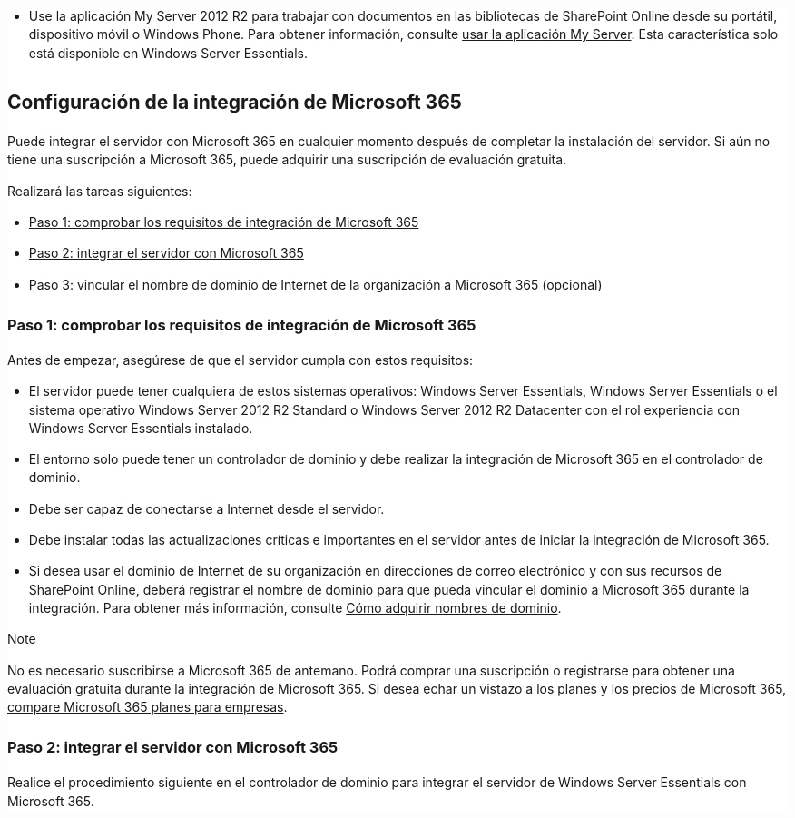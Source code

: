   -   Use la aplicación My Server 2012 R2 para trabajar con documentos en las bibliotecas de SharePoint Online desde su portátil, dispositivo móvil o Windows Phone. Para obtener información, consulte [usar la aplicación My Server](../use/Use-the-My-Server-App-to-Connect-to-Windows-Server-Essentials.md). Esta característica solo está disponible en Windows Server Essentials.

##  <a name="set-up-microsoft-365-integration"></a><a name="BKMK_Configure"></a> Configuración de la integración de Microsoft 365
 Puede integrar el servidor con Microsoft 365 en cualquier momento después de completar la instalación del servidor. Si aún no tiene una suscripción a Microsoft 365, puede adquirir una suscripción de evaluación gratuita.

 Realizará las tareas siguientes:

-   [Paso 1: comprobar los requisitos de integración de Microsoft 365](#BKMK_StepOne_VERIFY)

-   [Paso 2: integrar el servidor con Microsoft 365](#BKMK_StepTwo)

-   [Paso 3: vincular el nombre de dominio de Internet de la organización a Microsoft 365 (opcional)](#BKMK_StepThree)

###  <a name="step-1-verify-microsoft-365-integration-requirements"></a><a name="BKMK_StepOne_VERIFY"></a> Paso 1: comprobar los requisitos de integración de Microsoft 365
 Antes de empezar, asegúrese de que el servidor cumpla con estos requisitos:

-   El servidor puede tener cualquiera de estos sistemas operativos: Windows Server Essentials, Windows Server Essentials o el sistema operativo Windows Server 2012 R2 Standard o Windows Server 2012 R2 Datacenter con el rol experiencia con Windows Server Essentials instalado.

-   El entorno solo puede tener un controlador de dominio y debe realizar la integración de Microsoft 365 en el controlador de dominio.

-   Debe ser capaz de conectarse a Internet desde el servidor.

-   Debe instalar todas las actualizaciones críticas e importantes en el servidor antes de iniciar la integración de Microsoft 365.

-   Si desea usar el dominio de Internet de su organización en direcciones de correo electrónico y con sus recursos de SharePoint Online, deberá registrar el nombre de dominio para que pueda vincular el dominio a Microsoft 365 durante la integración. Para obtener más información, consulte [Cómo adquirir nombres de dominio](https://office.microsoft.com/office365-suite-help/how-to-buy-a-domain-name-HA102819883.aspx?CTT=5&origin=HA102818660).

> [!NOTE]
>  No es necesario suscribirse a Microsoft 365 de antemano. Podrá comprar una suscripción o registrarse para obtener una evaluación gratuita durante la integración de Microsoft 365. Si desea echar un vistazo a los planes y los precios de Microsoft 365, [compare Microsoft 365 planes para empresas](https://office.microsoft.com/compare-office-365-for-business-plans-FX102918419.aspx?CR_CC=200061904&WT.srch=1&WT.mc_ID=PS_bing_O365Comm_subscribe-to-office-365_Text).

###  <a name="step-2-integrate-the-server-with-microsoft-365"></a><a name="BKMK_StepTwo"></a> Paso 2: integrar el servidor con Microsoft 365
 Realice el procedimiento siguiente en el controlador de dominio para integrar el servidor de Windows Server Essentials con Microsoft 365.
